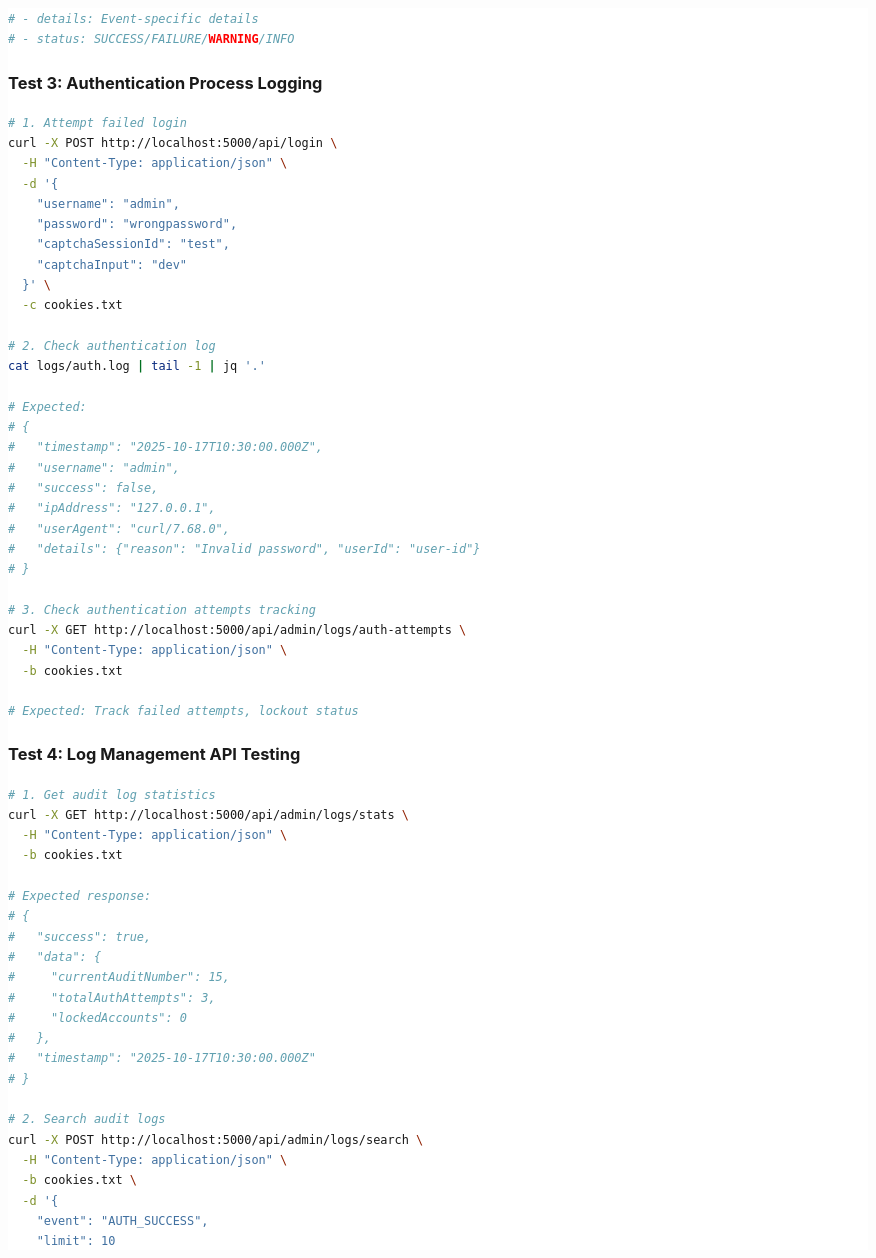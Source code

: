 ```bash
# - details: Event-specific details
# - status: SUCCESS/FAILURE/WARNING/INFO
```

### Test 3: Authentication Process Logging
```bash
# 1. Attempt failed login
curl -X POST http://localhost:5000/api/login \
  -H "Content-Type: application/json" \
  -d '{
    "username": "admin",
    "password": "wrongpassword",
    "captchaSessionId": "test",
    "captchaInput": "dev"
  }' \
  -c cookies.txt

# 2. Check authentication log
cat logs/auth.log | tail -1 | jq '.'

# Expected:
# {
#   "timestamp": "2025-10-17T10:30:00.000Z",
#   "username": "admin",
#   "success": false,
#   "ipAddress": "127.0.0.1",
#   "userAgent": "curl/7.68.0",
#   "details": {"reason": "Invalid password", "userId": "user-id"}
# }

# 3. Check authentication attempts tracking
curl -X GET http://localhost:5000/api/admin/logs/auth-attempts \
  -H "Content-Type: application/json" \
  -b cookies.txt

# Expected: Track failed attempts, lockout status
```

### Test 4: Log Management API Testing
```bash
# 1. Get audit log statistics
curl -X GET http://localhost:5000/api/admin/logs/stats \
  -H "Content-Type: application/json" \
  -b cookies.txt

# Expected response:
# {
#   "success": true,
#   "data": {
#     "currentAuditNumber": 15,
#     "totalAuthAttempts": 3,
#     "lockedAccounts": 0
#   },
#   "timestamp": "2025-10-17T10:30:00.000Z"
# }

# 2. Search audit logs
curl -X POST http://localhost:5000/api/admin/logs/search \
  -H "Content-Type: application/json" \
  -b cookies.txt \
  -d '{
    "event": "AUTH_SUCCESS",
    "limit": 10
```